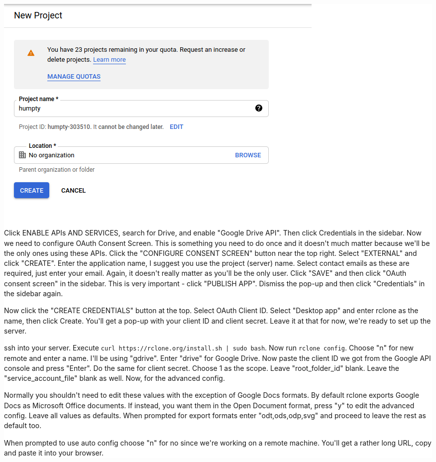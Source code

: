 ![New Project](/content/backup-server/google_api_console_new_project.png)

Click ENABLE APIs AND SERVICES, search for Drive, and enable "Google Drive API". Then click Credentials in the sidebar.
Now we need to configure OAuth Consent Screen. This is something you need to do once and it doesn't much matter because we'll be the only ones using these APIs. Click the "CONFIGURE CONSENT SCREEN" button near the top right. Select "EXTERNAL" and click "CREATE". Enter the application name, I suggest you use the project (server) name. Select contact emails as these are required, just enter your email. Again, it doesn't really matter as you'll be the only user. Click "SAVE" and then click "OAuth consent screen" in the sidebar. This is very important - click "PUBLISH APP". Dismiss the pop-up and then click "Credentials" in the sidebar again.

Now click the "CREATE CREDENTIALS" button at the top. Select OAuth Client ID. Select "Desktop app" and enter rclone as the name, then click Create. You'll get a pop-up with your client ID and client secret. Leave it at that for now, we're ready to set up the server.

ssh into your server. Execute `curl https://rclone.org/install.sh | sudo bash`. Now run `rclone config`. Choose "n" for new remote and enter a name. I'll be using "gdrive". Enter "drive" for Google Drive. Now paste the client ID we got from the Google API console and press "Enter". Do the same for client secret. Choose 1 as the scope. Leave "root_folder_id" blank. Leave the "service_account_file" blank as well. Now, for the advanced config.

Normally you shouldn't need to edit these values with the exception of Google Docs formats. By default rclone exports Google Docs as Microsoft Office documents. If instead, you want them in the Open Document format, press "y" to edit the advanced config. Leave all values as defaults. When prompted for export formats enter "odt,ods,odp,svg" and proceed to leave the rest as default too.

When prompted to use auto config choose "n" for no since we're working on a remote machine. You'll get a rather long URL, copy and paste it into your browser.
